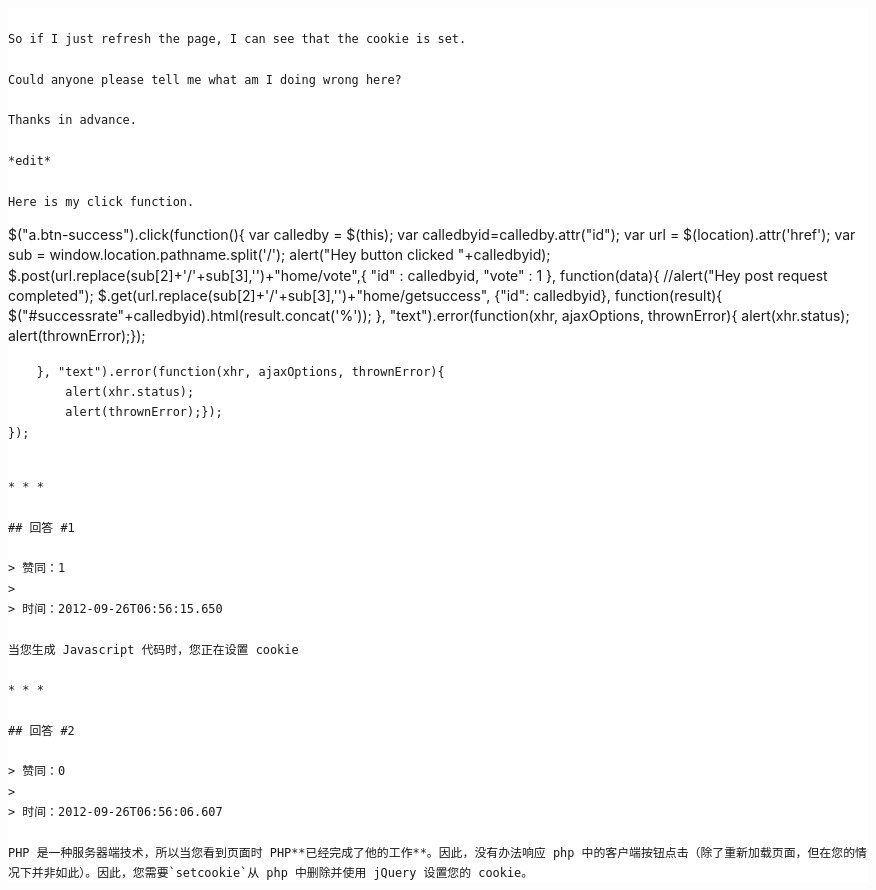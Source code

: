```

```
<?php
   $expire=time()+60*60*24*30;
   setcookie("coupcookie", calledbyid, $expire);
?> 
```

So if I just refresh the page, I can see that the cookie is set.

Could anyone please tell me what am I doing wrong here?

Thanks in advance.

*edit*

Here is my click function.

```
$("a.btn-success").click(function(){
        var calledby = $(this);
        var calledbyid=calledby.attr("id");
        <?php
             $expire=time()+60*60*24*30;
             setcookie("coupcookie", calledbyid, $expire);
        ?>
        var url = $(location).attr('href');
        var sub = window.location.pathname.split('/');
        alert("Hey button clicked "+calledbyid);
        $.post(url.replace(sub[2]+'/'+sub[3],'')+"home/vote",{ "id" : calledbyid, "vote" : 1 },  function(data){
            //alert("Hey post request completed");
            $.get(url.replace(sub[2]+'/'+sub[3],'')+"home/getsuccess", {"id": calledbyid}, function(result){
                $("#successrate"+calledbyid).html(result.concat('%'));
            }, "text").error(function(xhr, ajaxOptions, thrownError){
                alert(xhr.status);
                alert(thrownError);});

        }, "text").error(function(xhr, ajaxOptions, thrownError){
            alert(xhr.status);
            alert(thrownError);});
    }); 
```

* * *

## 回答 #1

> 赞同：1
> 
> 时间：2012-09-26T06:56:15.650

当您生成 Javascript 代码时，您正在设置 cookie

* * *

## 回答 #2

> 赞同：0
> 
> 时间：2012-09-26T06:56:06.607

PHP 是一种服务器端技术，所以当您看到页面时 PHP**已经完成了他的工作**。因此，没有办法响应 php 中的客户端按钮点击（除了重新加载页面，但在您的情况下并非如此）。因此，您需要`setcookie`从 php 中删除并使用 jQuery 设置您的 cookie。
```